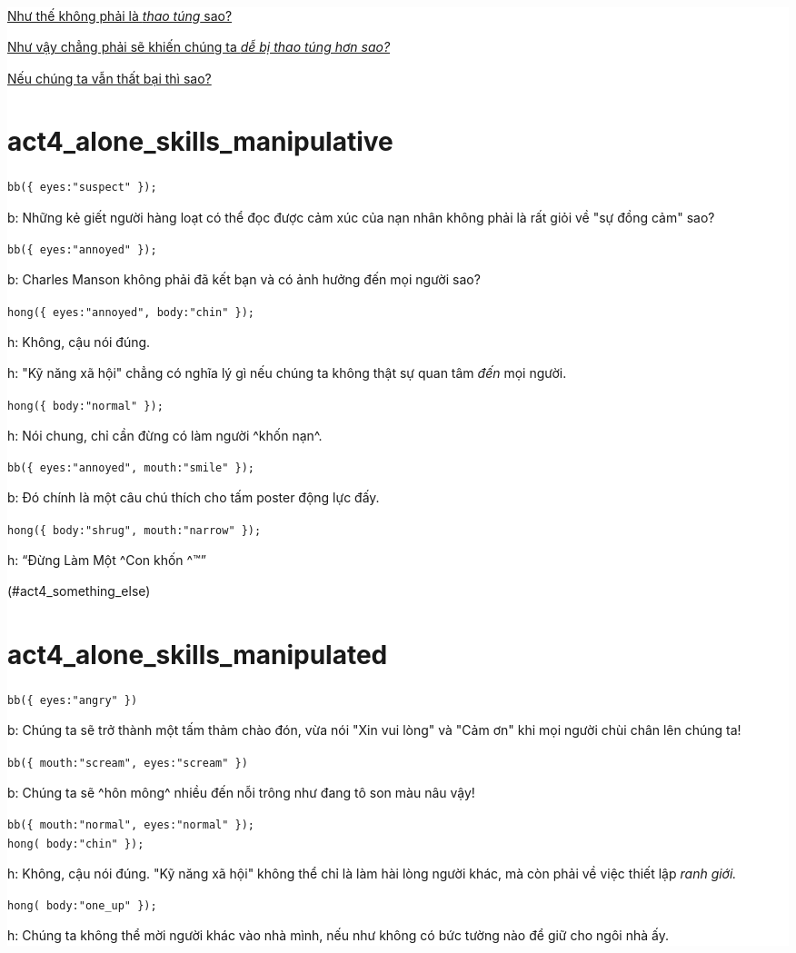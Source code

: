 [Như thế không phải là *thao túng* sao?](#act4_alone_skills_manipulative)

[Như vậy chẳng phải sẽ khiến chúng ta *dễ bị thao túng hơn sao?*](#act4_alone_skills_manipulated)

[Nếu chúng ta vẫn thất bại thì sao?](#act4_alone_skills_fail)

# act4_alone_skills_manipulative

`bb({ eyes:"suspect" });`

b: Những kẻ giết người hàng loạt có thể đọc được cảm xúc của nạn nhân không phải là rất giỏi về "sự đồng cảm" sao?

`bb({ eyes:"annoyed" });`

b: Charles Manson không phải đã kết bạn và có ảnh hưởng đến mọi người sao?

`hong({ eyes:"annoyed", body:"chin" });`

h: Không, cậu nói đúng.

h: "Kỹ năng xã hội" chẳng có nghĩa lý gì nếu chúng ta không thật sự quan tâm *đến* mọi người.

`hong({ body:"normal" });`

h: Nói chung, chỉ cần đừng có làm người ^khốn nạn^.

`bb({ eyes:"annoyed", mouth:"smile" });`

b: Đó chính là một câu chú thích cho tấm poster động lực đấy.

`hong({ body:"shrug", mouth:"narrow" });`

h: “Đừng Làm Một ^Con khốn ^™”

(#act4_something_else)

# act4_alone_skills_manipulated

`bb({ eyes:"angry" })`

b: Chúng ta sẽ trở thành một tấm thảm chào đón, vừa nói "Xin vui lòng" và "Cảm ơn" khi mọi người chùi chân lên chúng ta!

`bb({ mouth:"scream", eyes:"scream" })`

b: Chúng ta sẽ ^hôn mông^ nhiều đến nỗi trông như đang tô son màu nâu vậy!

```
bb({ mouth:"normal", eyes:"normal" });
hong( body:"chin" });
```

h: Không, cậu nói đúng. "Kỹ năng xã hội" không thể chỉ là làm hài lòng người khác, mà còn phải về việc thiết lập *ranh giới.*

`hong( body:"one_up" });`

h: Chúng ta không thể mời người khác vào nhà mình, nếu như không có bức tường nào để giữ cho ngôi nhà ấy.
